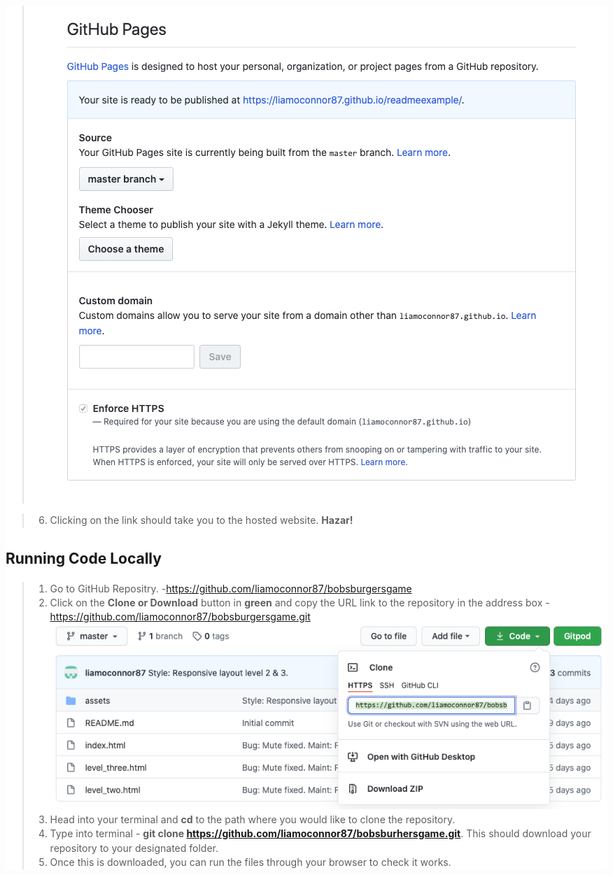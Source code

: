 >![image](README_files/images/confirm-pub.png)

>6. Clicking on the link should take you to the hosted website. **Hazar!**

Running Code Locally
----------------------------
>1. Go to GitHub Repositry. -https://github.com/liamoconnor87/bobsburgersgame
>2. Click on the **Clone or Download** button in **green** and copy the URL link to the repository in the address box - https://github.com/liamoconnor87/bobsburgersgame.git
>![image](README_files/images/dwnld-repo.png)
>3. Head into your terminal and **cd** to the path where you would like to clone the repository.
>4. Type into terminal - **git clone https://github.com/liamoconnor87/bobsburhersgame.git**. This should download your repository to your designated folder.
>5. Once this is downloaded, you can run the files through your browser to check it works.